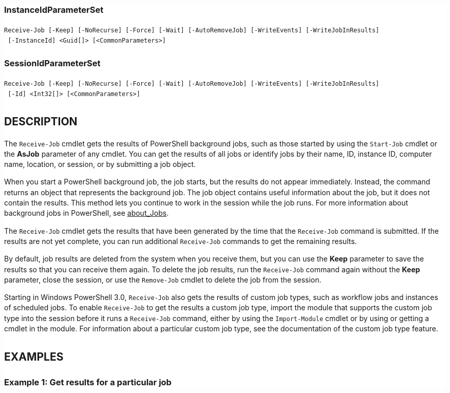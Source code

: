 ### InstanceIdParameterSet

```
Receive-Job [-Keep] [-NoRecurse] [-Force] [-Wait] [-AutoRemoveJob] [-WriteEvents] [-WriteJobInResults]
 [-InstanceId] <Guid[]> [<CommonParameters>]
```

### SessionIdParameterSet

```
Receive-Job [-Keep] [-NoRecurse] [-Force] [-Wait] [-AutoRemoveJob] [-WriteEvents] [-WriteJobInResults]
 [-Id] <Int32[]> [<CommonParameters>]
```

## DESCRIPTION

The `Receive-Job` cmdlet gets the results of PowerShell background jobs, such as those started by
using the `Start-Job` cmdlet or the **AsJob** parameter of any cmdlet.
You can get the results of all jobs or identify jobs by their name, ID, instance ID, computer name,
location, or session, or by submitting a job object.

When you start a PowerShell background job, the job starts, but the results do not appear
immediately. Instead, the command returns an object that represents the background job.
The job object contains useful information about the job, but it does not contain the results.
This method lets you continue to work in the session while the job runs.
For more information about background jobs in PowerShell, see [about_Jobs](./About/about_Jobs.md).

The `Receive-Job` cmdlet gets the results that have been generated by the time that the
`Receive-Job` command is submitted.
If the results are not yet complete, you can run additional `Receive-Job` commands to get the
remaining results.

By default, job results are deleted from the system when you receive them, but you can use the
**Keep** parameter to save the results so that you can receive them again.
To delete the job results, run the `Receive-Job` command again without the **Keep** parameter, close
the session, or use the `Remove-Job` cmdlet to delete the job from the session.

Starting in Windows PowerShell 3.0, `Receive-Job` also gets the results of custom job types, such as
workflow jobs and instances of scheduled jobs.
To enable `Receive-Job` to get the results a custom job type, import the module that supports the
custom job type into the session before it runs a `Receive-Job` command, either by using the
`Import-Module` cmdlet or by using or getting a cmdlet in the module.
For information about a particular custom job type, see the documentation of the custom job type
feature.

## EXAMPLES

### Example 1: Get results for a particular job
